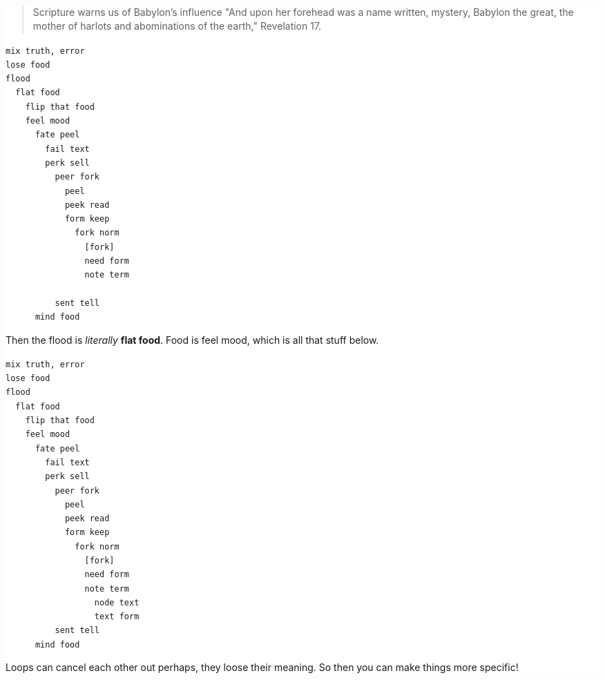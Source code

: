 > Scripture warns us of Babylon’s influence "And upon her forehead was a name written, mystery, Babylon the great, the mother of harlots and abominations of the earth," Revelation 17.

```
mix truth, error
lose food
flood
  flat food
    flip that food
    feel mood
      fate peel
        fail text
        perk sell
          peer fork
            peel
            peek read
            form keep
              fork norm
                [fork]
                need form
                note term

          sent tell
      mind food
```

Then the flood is _literally_ **flat food**. Food is feel mood, which is all that stuff below.

```
mix truth, error
lose food
flood
  flat food
    flip that food
    feel mood
      fate peel
        fail text
        perk sell
          peer fork
            peel
            peek read
            form keep
              fork norm
                [fork]
                need form
                note term
                  node text
                  text form
          sent tell
      mind food
```

Loops can cancel each other out perhaps, they loose their meaning. So then you can make things more specific!
